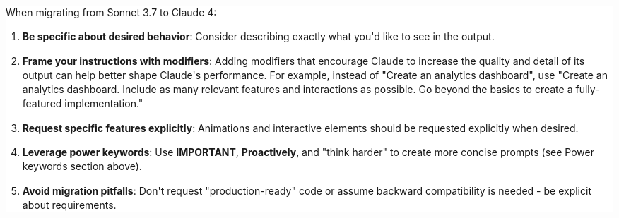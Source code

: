 When migrating from Sonnet 3.7 to Claude 4:

1. **Be specific about desired behavior**: Consider describing exactly what you'd like to see in the output.

2. **Frame your instructions with modifiers**: Adding modifiers that encourage Claude to increase the quality and detail of its output can help better shape Claude's performance. For example, instead of "Create an analytics dashboard", use "Create an analytics dashboard. Include as many relevant features and interactions as possible. Go beyond the basics to create a fully-featured implementation."

3. **Request specific features explicitly**: Animations and interactive elements should be requested explicitly when desired.

4. **Leverage power keywords**: Use **IMPORTANT**, **Proactively**, and "think harder" to create more concise prompts (see Power keywords section above).

5. **Avoid migration pitfalls**: Don't request "production-ready" code or assume backward compatibility is needed - be explicit about requirements.
